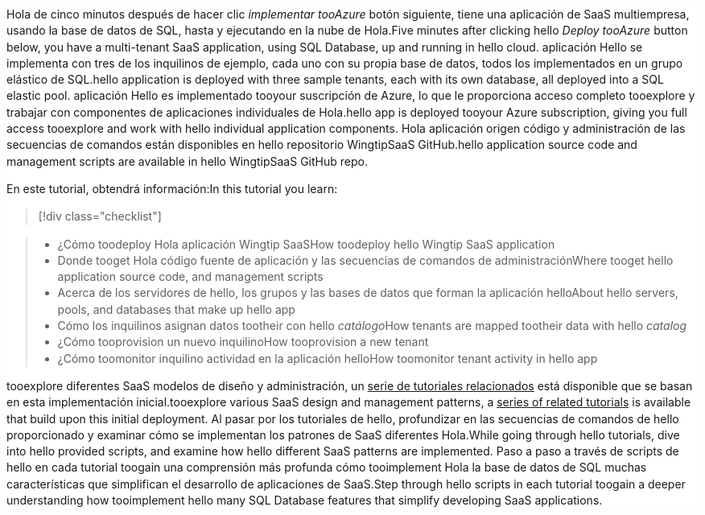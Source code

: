 <span data-ttu-id="e40e8-108">Hola de cinco minutos después de hacer clic *implementar tooAzure* botón siguiente, tiene una aplicación de SaaS multiempresa, usando la base de datos de SQL, hasta y ejecutando en la nube de Hola.</span><span class="sxs-lookup"><span data-stu-id="e40e8-108">Five minutes after clicking hello *Deploy tooAzure* button below, you have a multi-tenant SaaS application, using SQL Database, up and running in hello cloud.</span></span> <span data-ttu-id="e40e8-109">aplicación Hello se implementa con tres de los inquilinos de ejemplo, cada uno con su propia base de datos, todos los implementados en un grupo elástico de SQL.</span><span class="sxs-lookup"><span data-stu-id="e40e8-109">hello application is deployed with three sample tenants, each with its own database, all deployed into a SQL elastic pool.</span></span> <span data-ttu-id="e40e8-110">aplicación Hello es implementado tooyour suscripción de Azure, lo que le proporciona acceso completo tooexplore y trabajar con componentes de aplicaciones individuales de Hola.</span><span class="sxs-lookup"><span data-stu-id="e40e8-110">hello app is deployed tooyour Azure subscription, giving you full access tooexplore and work with hello individual application components.</span></span> <span data-ttu-id="e40e8-111">Hola aplicación origen código y administración de las secuencias de comandos están disponibles en hello repositorio WingtipSaaS GitHub.</span><span class="sxs-lookup"><span data-stu-id="e40e8-111">hello application source code and management scripts are available in hello WingtipSaaS GitHub repo.</span></span>


<span data-ttu-id="e40e8-112">En este tutorial, obtendrá información:</span><span class="sxs-lookup"><span data-stu-id="e40e8-112">In this tutorial you learn:</span></span>

> [!div class="checklist"]

> * <span data-ttu-id="e40e8-113">¿Cómo toodeploy Hola aplicación Wingtip SaaS</span><span class="sxs-lookup"><span data-stu-id="e40e8-113">How toodeploy hello Wingtip SaaS application</span></span>
> * <span data-ttu-id="e40e8-114">Donde tooget Hola código fuente de aplicación y las secuencias de comandos de administración</span><span class="sxs-lookup"><span data-stu-id="e40e8-114">Where tooget hello application source code, and management scripts</span></span>
> * <span data-ttu-id="e40e8-115">Acerca de los servidores de hello, los grupos y las bases de datos que forman la aplicación hello</span><span class="sxs-lookup"><span data-stu-id="e40e8-115">About hello servers, pools, and databases that make up hello app</span></span>
> * <span data-ttu-id="e40e8-116">Cómo los inquilinos asignan datos tootheir con hello *catálogo*</span><span class="sxs-lookup"><span data-stu-id="e40e8-116">How tenants are mapped tootheir data with hello *catalog*</span></span>
> * <span data-ttu-id="e40e8-117">¿Cómo tooprovision un nuevo inquilino</span><span class="sxs-lookup"><span data-stu-id="e40e8-117">How tooprovision a new tenant</span></span>
> * <span data-ttu-id="e40e8-118">¿Cómo toomonitor inquilino actividad en la aplicación hello</span><span class="sxs-lookup"><span data-stu-id="e40e8-118">How toomonitor tenant activity in hello app</span></span>

<span data-ttu-id="e40e8-119">tooexplore diferentes SaaS modelos de diseño y administración, un [serie de tutoriales relacionados](sql-database-wtp-overview.md#sql-database-wingtip-saas-tutorials) está disponible que se basan en esta implementación inicial.</span><span class="sxs-lookup"><span data-stu-id="e40e8-119">tooexplore various SaaS design and management patterns, a [series of related tutorials](sql-database-wtp-overview.md#sql-database-wingtip-saas-tutorials) is available that build upon this initial deployment.</span></span> <span data-ttu-id="e40e8-120">Al pasar por los tutoriales de hello, profundizar en las secuencias de comandos de hello proporcionado y examinar cómo se implementan los patrones de SaaS diferentes Hola.</span><span class="sxs-lookup"><span data-stu-id="e40e8-120">While going through hello tutorials, dive into hello provided scripts, and examine how hello different SaaS patterns are implemented.</span></span> <span data-ttu-id="e40e8-121">Paso a paso a través de scripts de hello en cada tutorial toogain una comprensión más profunda cómo tooimplement Hola la base de datos de SQL muchas características que simplifican el desarrollo de aplicaciones de SaaS.</span><span class="sxs-lookup"><span data-stu-id="e40e8-121">Step through hello scripts in each tutorial toogain a deeper understanding how tooimplement hello many SQL Database features that simplify developing SaaS applications.</span></span>
